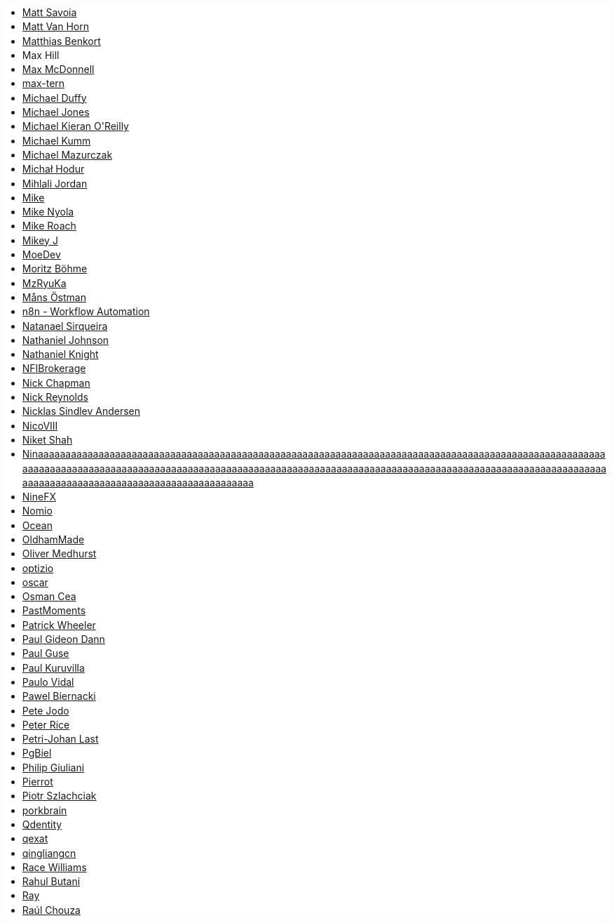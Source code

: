 - [Matt Savoia](https://github.com/matt-savvy)
- [Matt Van Horn](https://github.com/mattvanhorn)
- [Matthias Benkort](https://github.com/KtorZ)
- Max Hill
- [Max McDonnell](https://github.com/maxmcd)
- [max-tern](https://github.com/max-tern)
- [Michael Duffy](https://github.com/stunthamster)
- [Michael Jones](https://github.com/michaeljones)
- [Michael Kieran O'Reilly](https://github.com/SoTeKie)
- [Michael Kumm](https://github.com/mkumm)
- [Michael Mazurczak](https://github.com/monocursive)
- [Michał Hodur](https://github.com/mjwhodur)
- [Mihlali Jordan](https://github.com/mihlali-jordan)
- [Mike](https://liberapay.com/Daybowbow/)
- [Mike Nyola](https://github.com/nyolamike)
- [Mike Roach](https://github.com/mroach)
- [Mikey J](https://liberapay.com/mikej/)
- [MoeDev](https://github.com/MoeDevelops)
- [Moritz Böhme](https://github.com/MoritzBoehme)
- [MzRyuKa](https://github.com/rykawamu)
- [Måns Östman](https://github.com/cheesemans)
- [n8n - Workflow Automation](https://github.com/n8nio)
- [Natanael Sirqueira](https://github.com/natanaelsirqueira)
- [Nathaniel Johnson](https://github.com/nathanjohnson320)
- [Nathaniel Knight](https://github.com/nathanielknight)
- [NFIBrokerage](https://github.com/NFIBrokerage)
- [Nick Chapman](https://github.com/nchapman)
- [Nick Reynolds](https://github.com/ndreynolds)
- [Nicklas Sindlev Andersen](https://github.com/NicklasXYZ)
- [NicoVIII](https://github.com/NicoVIII)
- [Niket Shah](https://github.com/mrniket)
- [Ninaaaaaaaaaaaaaaaaaaaaaaaaaaaaaaaaaaaaaaaaaaaaaaaaaaaaaaaaaaaaaaaaaaaaaaaaaaaaaaaaaaaaaaaaaaaaaaaaaaaaaaaaaaaaaaaaaaaaaaaaaaaaaaaaaaaaaaaaaaaaaaaaaaaaaaaaaaaaaaaaaaaaaaaaaaaaaaaaaaaaaaaaaaaaaaaaaaaaaaaaaaaaaaaaaaaaaaaaaaaaaaaaaaaaaaaaaaaaaaaaaaaaaaaaaaa](https://github.com/l1f)
- [NineFX](http://www.ninefx.com)
- [Nomio](https://github.com/nomio)
- [Ocean](https://github.com/oceanlewis)
- [OldhamMade](https://github.com/OldhamMade)
- [Oliver Medhurst](https://github.com/CanadaHonk)
- [optizio](https://github.com/optizio)
- [oscar](https://github.com/oscarfsbs)
- [Osman Cea](https://github.com/daslaf)
- [PastMoments](https://github.com/PastMoments)
- [Patrick Wheeler](https://github.com/Davorak)
- [Paul Gideon Dann](https://github.com/giddie)
- [Paul Guse](https://github.com/pguse)
- [Paul Kuruvilla](https://github.com/rohitpaulk)
- [Paulo Vidal](https://github.com/vidalpaul)
- [Pawel Biernacki](https://github.com/biernacki)
- [Pete Jodo](https://github.com/petejodo)
- [Peter Rice](https://github.com/pvsr)
- [Petri-Johan Last](https://github.com/pjlast)
- [PgBiel](https://github.com/PgBiel)
- [Philip Giuliani](https://github.com/philipgiuliani)
- [Pierrot](https://github.com/pierrot-lc)
- [Piotr Szlachciak](https://github.com/sz-piotr)
- [porkbrain](https://github.com/porkbrain)
- [Qdentity](https://github.com/qdentity)
- [qexat](https://github.com/qexat)
- [qingliangcn](https://github.com/qingliangcn)
- [Race Williams](https://github.com/raquentin)
- [Rahul Butani](https://github.com/rrbutani)
- [Ray](https://github.com/ray-delossantos)
- [Raúl Chouza ](https://github.com/chouzar)